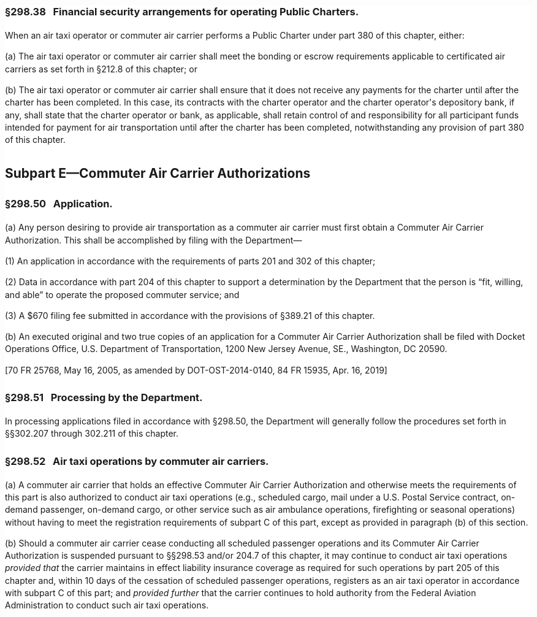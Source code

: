 ### §298.38   Financial security arrangements for operating Public Charters.

When an air taxi operator or commuter air carrier performs a Public Charter under part 380 of this chapter, either:

\(a\) The air taxi operator or commuter air carrier shall meet the bonding or escrow requirements applicable to certificated air carriers as set forth in §212.8 of this chapter; or

\(b\) The air taxi operator or commuter air carrier shall ensure that it does not receive any payments for the charter until after the charter has been completed. In this case, its contracts with the charter operator and the charter operator's depository bank, if any, shall state that the charter operator or bank, as applicable, shall retain control of and responsibility for all participant funds intended for payment for air transportation until after the charter has been completed, notwithstanding any provision of part 380 of this chapter.

## Subpart E—Commuter Air Carrier Authorizations

### §298.50   Application.

\(a\) Any person desiring to provide air transportation as a commuter air carrier must first obtain a Commuter Air Carrier Authorization. This shall be accomplished by filing with the Department—

\(1\) An application in accordance with the requirements of parts 201 and 302 of this chapter;

\(2\) Data in accordance with part 204 of this chapter to support a determination by the Department that the person is “fit, willing, and able” to operate the proposed commuter service; and

\(3\) A \$670 filing fee submitted in accordance with the provisions of §389.21 of this chapter.

\(b\) An executed original and two true copies of an application for a Commuter Air Carrier Authorization shall be filed with Docket Operations Office, U.S. Department of Transportation, 1200 New Jersey Avenue, SE., Washington, DC 20590.

\[70 FR 25768, May 16, 2005, as amended by DOT-OST-2014-0140, 84 FR 15935, Apr. 16, 2019\]

### §298.51   Processing by the Department.

In processing applications filed in accordance with §298.50, the Department will generally follow the procedures set forth in §§302.207 through 302.211 of this chapter.

### §298.52   Air taxi operations by commuter air carriers.

\(a\) A commuter air carrier that holds an effective Commuter Air Carrier Authorization and otherwise meets the requirements of this part is also authorized to conduct air taxi operations (e.g., scheduled cargo, mail under a U.S. Postal Service contract, on-demand passenger, on-demand cargo, or other service such as air ambulance operations, firefighting or seasonal operations) without having to meet the registration requirements of subpart C of this part, except as provided in paragraph (b) of this section.

\(b\) Should a commuter air carrier cease conducting all scheduled passenger operations and its Commuter Air Carrier Authorization is suspended pursuant to §§298.53 and/or 204.7 of this chapter, it may continue to conduct air taxi operations *provided that* the carrier maintains in effect liability insurance coverage as required for such operations by part 205 of this chapter and, within 10 days of the cessation of scheduled passenger operations, registers as an air taxi operator in accordance with subpart C of this part; and *provided further* that the carrier continues to hold authority from the Federal Aviation Administration to conduct such air taxi operations.

